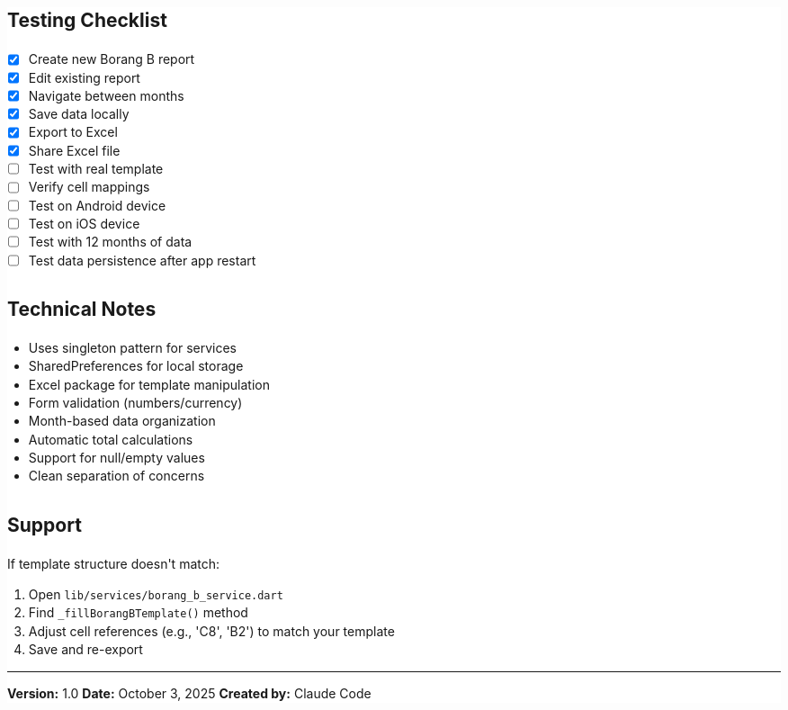 ## Testing Checklist

- [x] Create new Borang B report
- [x] Edit existing report
- [x] Navigate between months
- [x] Save data locally
- [x] Export to Excel
- [x] Share Excel file
- [ ] Test with real template
- [ ] Verify cell mappings
- [ ] Test on Android device
- [ ] Test on iOS device
- [ ] Test with 12 months of data
- [ ] Test data persistence after app restart

## Technical Notes

- Uses singleton pattern for services
- SharedPreferences for local storage
- Excel package for template manipulation
- Form validation (numbers/currency)
- Month-based data organization
- Automatic total calculations
- Support for null/empty values
- Clean separation of concerns

## Support

If template structure doesn't match:
1. Open `lib/services/borang_b_service.dart`
2. Find `_fillBorangBTemplate()` method
3. Adjust cell references (e.g., 'C8', 'B2') to match your template
4. Save and re-export

---

**Version:** 1.0
**Date:** October 3, 2025
**Created by:** Claude Code
